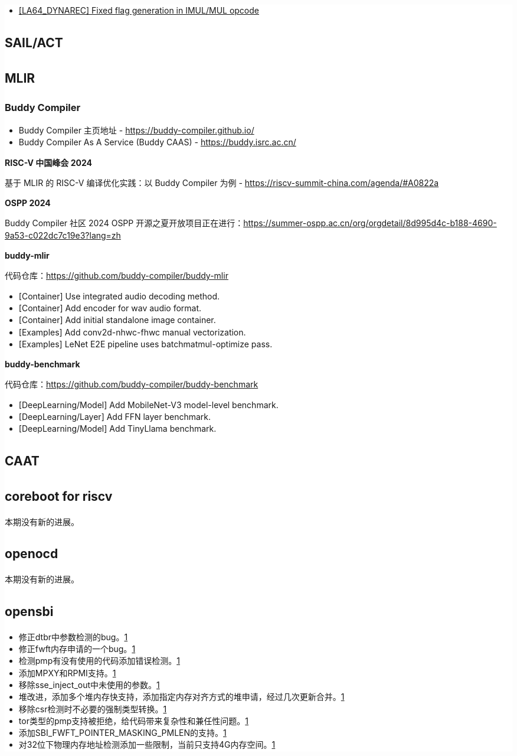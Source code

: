   - [\[LA64_DYNAREC\] Fixed flag generation in IMUL/MUL opcode](https://github.com/ptitSeb/box64/pull/1716) 

## SAIL/ACT

## MLIR

### Buddy Compiler

- Buddy Compiler 主页地址 - https://buddy-compiler.github.io/
- Buddy Compiler As A Service (Buddy CAAS) - https://buddy.isrc.ac.cn/

**RISC-V 中国峰会 2024**

基于 MLIR 的 RISC-V 编译优化实践：以 Buddy Compiler 为例 - https://riscv-summit-china.com/agenda/#A0822a

**OSPP 2024**

Buddy Compiler 社区 2024 OSPP 开源之夏开放项目正在进行：https://summer-ospp.ac.cn/org/orgdetail/8d995d4c-b188-4690-9a53-c022dc7c19e3?lang=zh

**buddy-mlir**

代码仓库：https://github.com/buddy-compiler/buddy-mlir

- [Container] Use integrated audio decoding method.
- [Container] Add encoder for wav audio format.
- [Container] Add initial standalone image container.
- [Examples] Add conv2d-nhwc-fhwc manual vectorization.
- [Examples] LeNet E2E pipeline uses batchmatmul-optimize pass.

**buddy-benchmark**

代码仓库：https://github.com/buddy-compiler/buddy-benchmark

- [DeepLearning/Model] Add MobileNet-V3 model-level benchmark.
- [DeepLearning/Layer] Add FFN layer benchmark.
- [DeepLearning/Model] Add TinyLlama benchmark.

## CAAT

## coreboot for riscv

本期没有新的进展。

## openocd

本期没有新的进展。

## opensbi

- 修正dtbr中参数检测的bug。[1](http://lists.infradead.org/pipermail/opensbi/2024-August/007184.html)
- 修正fwft内存申请的一个bug。[1](http://lists.infradead.org/pipermail/opensbi/2024-August/007185.html)
- 检测pmp有没有使用的代码添加错误检测。[1](http://lists.infradead.org/pipermail/opensbi/2024-August/007186.html)
- 添加MPXY和RPMI支持。[1](http://lists.infradead.org/pipermail/opensbi/2024-August/007200.html)
- 移除sse\_inject\_out中未使用的参数。[1](http://lists.infradead.org/pipermail/opensbi/2024-August/007282.html)
- 堆改进，添加多个堆内存快支持，添加指定内存对齐方式的堆申请，经过几次更新合并。[1](http://lists.infradead.org/pipermail/opensbi/2024-August/007234.html)
- 移除csr检测时不必要的强制类型转换。[1](http://lists.infradead.org/pipermail/opensbi/2024-August/007246.html)
- tor类型的pmp支持被拒绝，给代码带来复杂性和兼任性问题。[1](http://lists.infradead.org/pipermail/opensbi/2024-August/007217.html)
- 添加SBI\_FWFT\_POINTER\_MASKING\_PMLEN的支持。[1](http://lists.infradead.org/pipermail/opensbi/2024-August/007244.html)
- 对32位下物理内存地址检测添加一些限制，当前只支持4G内存空间。[1](http://lists.infradead.org/pipermail/opensbi/2024-August/007245.html)

[GitHub Releases]: https://github.com/ruyisdk/ruyi/releases/tag/0.17.0
[iscas]: https://mirror.iscas.ac.cn/ruyisdk/ruyi/tags/0.17.0/
[issue #181]: https://github.com/ruyisdk/ruyi/issues/181